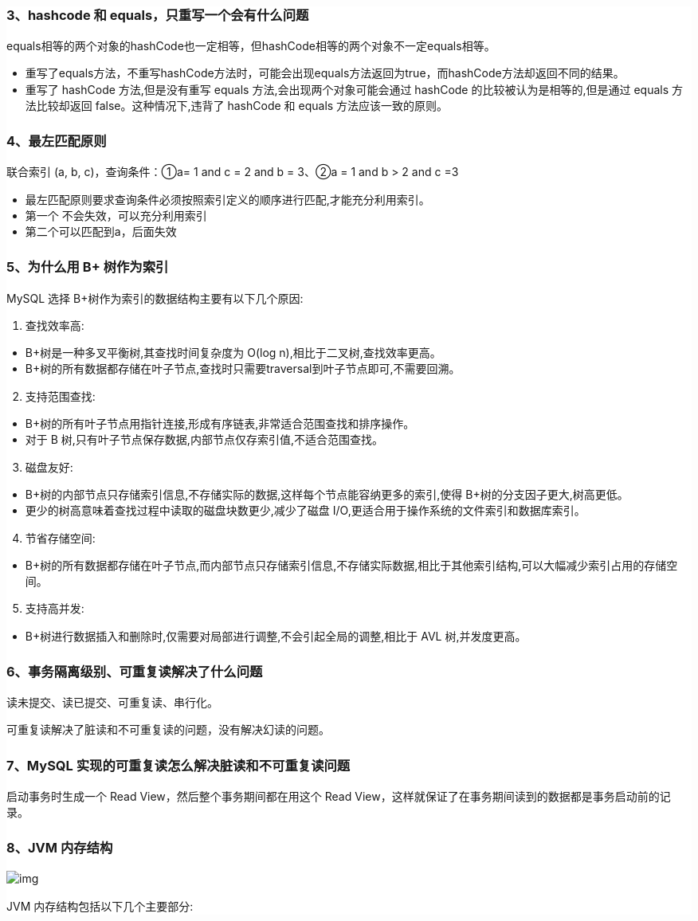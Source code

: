 ### 3、hashcode 和 equals，只重写一个会有什么问题

equals相等的两个对象的hashCode也一定相等，但hashCode相等的两个对象不一定equals相等。

- 重写了equals方法，不重写hashCode方法时，可能会出现equals方法返回为true，而hashCode方法却返回不同的结果。
- 重写了 hashCode 方法,但是没有重写 equals 方法,会出现两个对象可能会通过 hashCode 的比较被认为是相等的,但是通过 equals 方法比较却返回 false。这种情况下,违背了 hashCode 和 equals 方法应该一致的原则。

### 4、最左匹配原则

联合索引 (a, b, c)，查询条件：①a= 1 and c = 2 and b = 3、②a = 1 and b &gt; 2 and c =3

+ 最左匹配原则要求查询条件必须按照索引定义的顺序进行匹配,才能充分利用索引。
+ 第一个 不会失效，可以充分利用索引
+ 第二个可以匹配到a，后面失效

### 5、为什么用 B+ 树作为索引

MySQL 选择 B+树作为索引的数据结构主要有以下几个原因:

1. 查找效率高:

- B+树是一种多叉平衡树,其查找时间复杂度为 O(log n),相比于二叉树,查找效率更高。
- B+树的所有数据都存储在叶子节点,查找时只需要traversal到叶子节点即可,不需要回溯。

2. 支持范围查找:

- B+树的所有叶子节点用指针连接,形成有序链表,非常适合范围查找和排序操作。
- 对于 B 树,只有叶子节点保存数据,内部节点仅存索引值,不适合范围查找。

3.  磁盘友好:

- B+树的内部节点只存储索引信息,不存储实际的数据,这样每个节点能容纳更多的索引,使得 B+树的分支因子更大,树高更低。
-  更少的树高意味着查找过程中读取的磁盘块数更少,减少了磁盘 I/O,更适合用于操作系统的文件索引和数据库索引。

4. 节省存储空间:

- B+树的所有数据都存储在叶子节点,而内部节点只存储索引信息,不存储实际数据,相比于其他索引结构,可以大幅减少索引占用的存储空间。

5. 支持高并发:

- B+树进行数据插入和删除时,仅需要对局部进行调整,不会引起全局的调整,相比于 AVL 树,并发度更高。

### 6、事务隔离级别、可重复读解决了什么问题

读未提交、读已提交、可重复读、串行化。

可重复读解决了脏读和不可重复读的问题，没有解决幻读的问题。

### 7、MySQL 实现的可重复读怎么解决脏读和不可重复读问题

启动事务时生成一个 Read View，然后整个事务期间都在用这个 Read View，这样就保证了在事务期间读到的数据都是事务启动前的记录。

### 8、JVM 内存结构

![img](https://s2.loli.net/2024/05/01/E1LV8Jd36Pgqlhs.webp)

JVM 内存结构包括以下几个主要部分:
